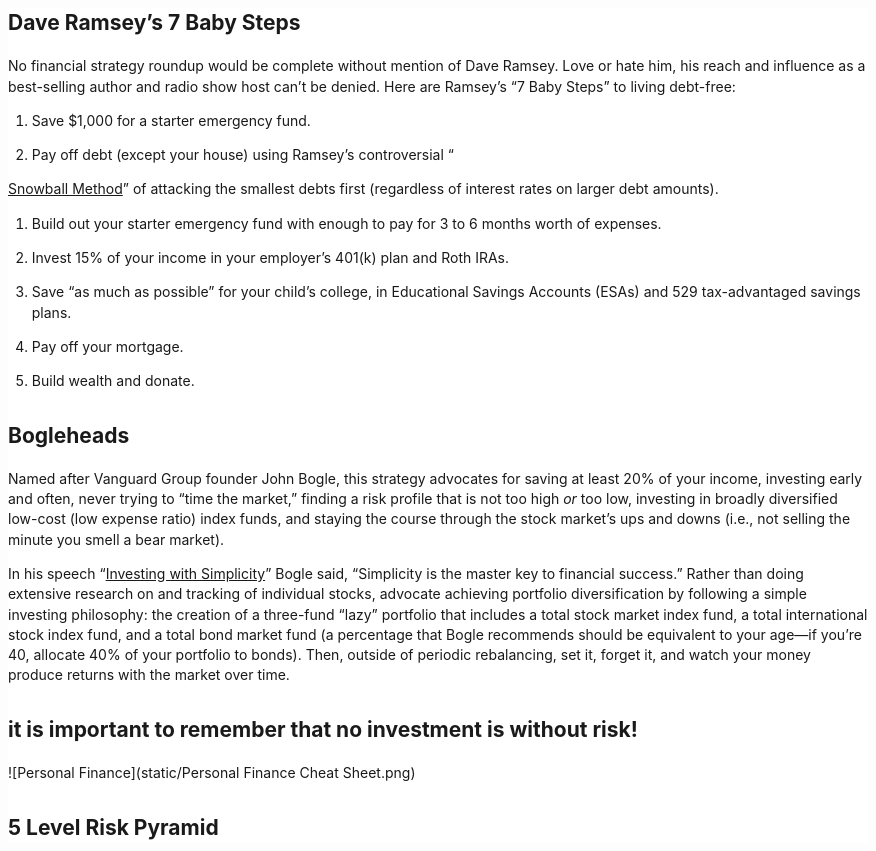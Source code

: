 ## Dave Ramsey’s 7 Baby Steps

No financial strategy roundup would be complete without mention of Dave Ramsey. Love or hate him, his reach and influence as a best-selling author and radio show host can’t be denied. Here are Ramsey’s “7 Baby Steps” to living debt-free:

1. Save $1,000 for a starter emergency fund.

1. Pay off debt (except your house) using Ramsey’s controversial “

[Snowball Method](https://www.debt.org/advice/debt-snowball-method-how-it-works/ "‌")” of attacking the smallest debts first (regardless of interest rates on larger debt amounts).

1. Build out your starter emergency fund with enough to pay for 3 to 6 months worth of expenses.

1. Invest 15% of your income in your employer’s 401(k) plan and Roth IRAs.

1. Save “as much as possible” for your child’s college, in Educational Savings Accounts (ESAs) and 529 tax-advantaged savings plans.

1. Pay off your mortgage.

1. Build wealth and donate.

## Bogleheads

Named after Vanguard Group founder John Bogle, this strategy advocates for saving at least 20% of your income, investing early and often, never trying to “time the market,” finding a risk profile that is not too high _or_ too low, investing in broadly diversified low-cost (low expense ratio) index funds, and staying the course through the stock market’s ups and downs (i.e., not selling the minute you smell a bear market).

In his speech “[Investing with Simplicity](http://johncbogle.com/wordpress/wp-content/uploads/2019/08/Investing-with-Simplicity-1-30-99.pdf "‌")” Bogle said, “Simplicity is the master key to financial success.” Rather than doing extensive research on and tracking of individual stocks, advocate achieving portfolio diversification by following a simple investing philosophy: the creation of a three-fund “lazy” portfolio that includes a total stock market index fund, a total international stock index fund, and a total bond market fund (a percentage that Bogle recommends should be equivalent to your age—if you’re 40, allocate 40% of your portfolio to bonds). Then, outside of periodic rebalancing, set it, forget it, and watch your money produce returns with the market over time.

## it is important to remember that no investment is without risk!

![Personal Finance](static/Personal Finance Cheat Sheet.png)

## 5 Level Risk Pyramid
